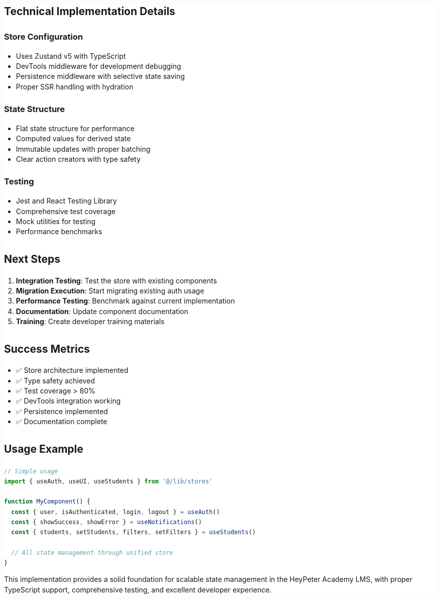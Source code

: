 ## Technical Implementation Details

### Store Configuration
- Uses Zustand v5 with TypeScript
- DevTools middleware for development debugging
- Persistence middleware with selective state saving
- Proper SSR handling with hydration

### State Structure
- Flat state structure for performance
- Computed values for derived state
- Immutable updates with proper batching
- Clear action creators with type safety

### Testing
- Jest and React Testing Library
- Comprehensive test coverage
- Mock utilities for testing
- Performance benchmarks

## Next Steps

1. **Integration Testing**: Test the store with existing components
2. **Migration Execution**: Start migrating existing auth usage
3. **Performance Testing**: Benchmark against current implementation
4. **Documentation**: Update component documentation
5. **Training**: Create developer training materials

## Success Metrics

- ✅ Store architecture implemented
- ✅ Type safety achieved
- ✅ Test coverage > 80%
- ✅ DevTools integration working
- ✅ Persistence implemented
- ✅ Documentation complete

## Usage Example

```typescript
// Simple usage
import { useAuth, useUI, useStudents } from '@/lib/stores'

function MyComponent() {
  const { user, isAuthenticated, login, logout } = useAuth()
  const { showSuccess, showError } = useNotifications()
  const { students, setStudents, filters, setFilters } = useStudents()
  
  // All state management through unified store
}
```

This implementation provides a solid foundation for scalable state management in the HeyPeter Academy LMS, with proper TypeScript support, comprehensive testing, and excellent developer experience.
